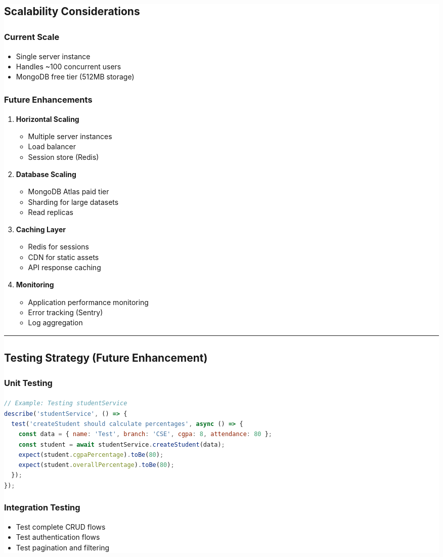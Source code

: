 
## Scalability Considerations

### Current Scale
- Single server instance
- Handles ~100 concurrent users
- MongoDB free tier (512MB storage)

### Future Enhancements
1. **Horizontal Scaling**
   - Multiple server instances
   - Load balancer
   - Session store (Redis)

2. **Database Scaling**
   - MongoDB Atlas paid tier
   - Sharding for large datasets
   - Read replicas

3. **Caching Layer**
   - Redis for sessions
   - CDN for static assets
   - API response caching

4. **Monitoring**
   - Application performance monitoring
   - Error tracking (Sentry)
   - Log aggregation

---

## Testing Strategy (Future Enhancement)

### Unit Testing
```javascript
// Example: Testing studentService
describe('studentService', () => {
  test('createStudent should calculate percentages', async () => {
    const data = { name: 'Test', branch: 'CSE', cgpa: 8, attendance: 80 };
    const student = await studentService.createStudent(data);
    expect(student.cgpaPercentage).toBe(80);
    expect(student.overallPercentage).toBe(80);
  });
});
```

### Integration Testing
- Test complete CRUD flows
- Test authentication flows
- Test pagination and filtering
